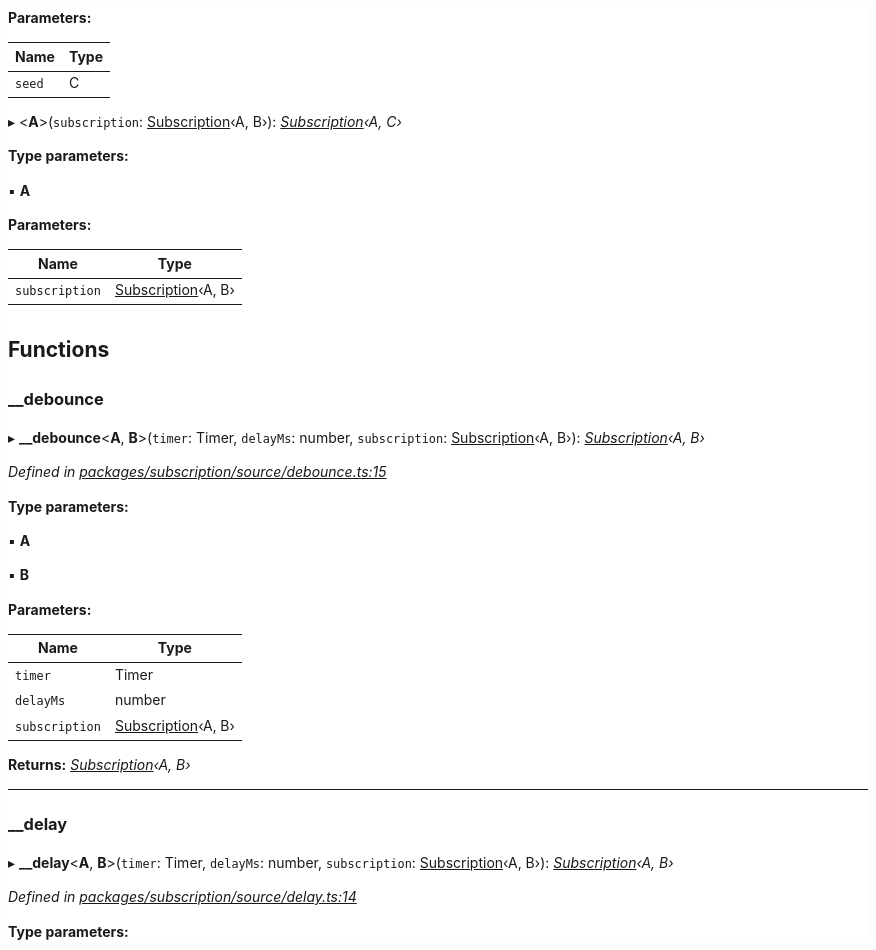 **Parameters:**

Name | Type |
------ | ------ |
`seed` | C |

▸ <**A**>(`subscription`: [Subscription](../interfaces/subscription.subscription-1.md)‹A, B›): *[Subscription](../interfaces/subscription.subscription-1.md)‹A, C›*

**Type parameters:**

▪ **A**

**Parameters:**

Name | Type |
------ | ------ |
`subscription` | [Subscription](../interfaces/subscription.subscription-1.md)‹A, B› |

## Functions

###  __debounce

▸ **__debounce**<**A**, **B**>(`timer`: Timer, `delayMs`: number, `subscription`: [Subscription](../interfaces/subscription.subscription-1.md)‹A, B›): *[Subscription](../interfaces/subscription.subscription-1.md)‹A, B›*

*Defined in [packages/subscription/source/debounce.ts:15](https://github.com/TylorS/typed-prelude/blob/cf24d7c0/packages/subscription/source/debounce.ts#L15)*

**Type parameters:**

▪ **A**

▪ **B**

**Parameters:**

Name | Type |
------ | ------ |
`timer` | Timer |
`delayMs` | number |
`subscription` | [Subscription](../interfaces/subscription.subscription-1.md)‹A, B› |

**Returns:** *[Subscription](../interfaces/subscription.subscription-1.md)‹A, B›*

___

###  __delay

▸ **__delay**<**A**, **B**>(`timer`: Timer, `delayMs`: number, `subscription`: [Subscription](../interfaces/subscription.subscription-1.md)‹A, B›): *[Subscription](../interfaces/subscription.subscription-1.md)‹A, B›*

*Defined in [packages/subscription/source/delay.ts:14](https://github.com/TylorS/typed-prelude/blob/cf24d7c0/packages/subscription/source/delay.ts#L14)*

**Type parameters:**
